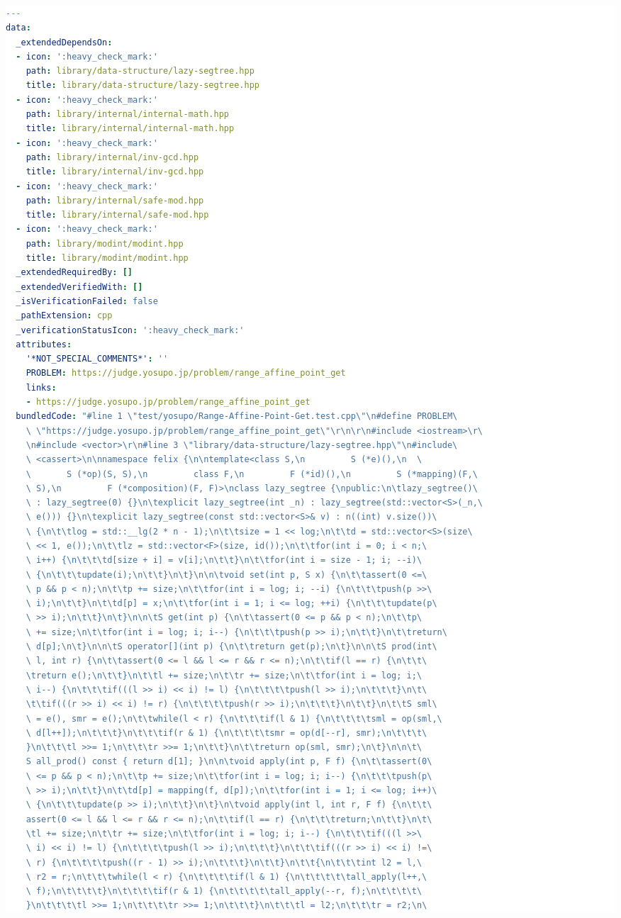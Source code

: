 ```yaml
---
data:
  _extendedDependsOn:
  - icon: ':heavy_check_mark:'
    path: library/data-structure/lazy-segtree.hpp
    title: library/data-structure/lazy-segtree.hpp
  - icon: ':heavy_check_mark:'
    path: library/internal/internal-math.hpp
    title: library/internal/internal-math.hpp
  - icon: ':heavy_check_mark:'
    path: library/internal/inv-gcd.hpp
    title: library/internal/inv-gcd.hpp
  - icon: ':heavy_check_mark:'
    path: library/internal/safe-mod.hpp
    title: library/internal/safe-mod.hpp
  - icon: ':heavy_check_mark:'
    path: library/modint/modint.hpp
    title: library/modint/modint.hpp
  _extendedRequiredBy: []
  _extendedVerifiedWith: []
  _isVerificationFailed: false
  _pathExtension: cpp
  _verificationStatusIcon: ':heavy_check_mark:'
  attributes:
    '*NOT_SPECIAL_COMMENTS*': ''
    PROBLEM: https://judge.yosupo.jp/problem/range_affine_point_get
    links:
    - https://judge.yosupo.jp/problem/range_affine_point_get
  bundledCode: "#line 1 \"test/yosupo/Range-Affine-Point-Get.test.cpp\"\n#define PROBLEM\
    \ \"https://judge.yosupo.jp/problem/range_affine_point_get\"\r\n\r\n#include <iostream>\r\
    \n#include <vector>\r\n#line 3 \"library/data-structure/lazy-segtree.hpp\"\n#include\
    \ <cassert>\n\nnamespace felix {\n\ntemplate<class S,\n         S (*e)(),\n  \
    \       S (*op)(S, S),\n         class F,\n         F (*id)(),\n         S (*mapping)(F,\
    \ S),\n         F (*composition)(F, F)>\nclass lazy_segtree {\npublic:\n\tlazy_segtree()\
    \ : lazy_segtree(0) {}\n\texplicit lazy_segtree(int _n) : lazy_segtree(std::vector<S>(_n,\
    \ e())) {}\n\texplicit lazy_segtree(const std::vector<S>& v) : n((int) v.size())\
    \ {\n\t\tlog = std::__lg(2 * n - 1);\n\t\tsize = 1 << log;\n\t\td = std::vector<S>(size\
    \ << 1, e());\n\t\tlz = std::vector<F>(size, id());\n\t\tfor(int i = 0; i < n;\
    \ i++) {\n\t\t\td[size + i] = v[i];\n\t\t}\n\t\tfor(int i = size - 1; i; --i)\
    \ {\n\t\t\tupdate(i);\n\t\t}\n\t}\n\n\tvoid set(int p, S x) {\n\t\tassert(0 <=\
    \ p && p < n);\n\t\tp += size;\n\t\tfor(int i = log; i; --i) {\n\t\t\tpush(p >>\
    \ i);\n\t\t}\n\t\td[p] = x;\n\t\tfor(int i = 1; i <= log; ++i) {\n\t\t\tupdate(p\
    \ >> i);\n\t\t}\n\t}\n\n\tS get(int p) {\n\t\tassert(0 <= p && p < n);\n\t\tp\
    \ += size;\n\t\tfor(int i = log; i; i--) {\n\t\t\tpush(p >> i);\n\t\t}\n\t\treturn\
    \ d[p];\n\t}\n\n\tS operator[](int p) {\n\t\treturn get(p);\n\t}\n\n\tS prod(int\
    \ l, int r) {\n\t\tassert(0 <= l && l <= r && r <= n);\n\t\tif(l == r) {\n\t\t\
    \treturn e();\n\t\t}\n\t\tl += size;\n\t\tr += size;\n\t\tfor(int i = log; i;\
    \ i--) {\n\t\t\tif(((l >> i) << i) != l) {\n\t\t\t\tpush(l >> i);\n\t\t\t}\n\t\
    \t\tif(((r >> i) << i) != r) {\n\t\t\t\tpush(r >> i);\n\t\t\t}\n\t\t}\n\t\tS sml\
    \ = e(), smr = e();\n\t\twhile(l < r) {\n\t\t\tif(l & 1) {\n\t\t\t\tsml = op(sml,\
    \ d[l++]);\n\t\t\t}\n\t\t\tif(r & 1) {\n\t\t\t\tsmr = op(d[--r], smr);\n\t\t\t\
    }\n\t\t\tl >>= 1;\n\t\t\tr >>= 1;\n\t\t}\n\t\treturn op(sml, smr);\n\t}\n\n\t\
    S all_prod() const { return d[1]; }\n\n\tvoid apply(int p, F f) {\n\t\tassert(0\
    \ <= p && p < n);\n\t\tp += size;\n\t\tfor(int i = log; i; i--) {\n\t\t\tpush(p\
    \ >> i);\n\t\t}\n\t\td[p] = mapping(f, d[p]);\n\t\tfor(int i = 1; i <= log; i++)\
    \ {\n\t\t\tupdate(p >> i);\n\t\t}\n\t}\n\tvoid apply(int l, int r, F f) {\n\t\t\
    assert(0 <= l && l <= r && r <= n);\n\t\tif(l == r) {\n\t\t\treturn;\n\t\t}\n\t\
    \tl += size;\n\t\tr += size;\n\t\tfor(int i = log; i; i--) {\n\t\t\tif(((l >>\
    \ i) << i) != l) {\n\t\t\t\tpush(l >> i);\n\t\t\t}\n\t\t\tif(((r >> i) << i) !=\
    \ r) {\n\t\t\t\tpush((r - 1) >> i);\n\t\t\t}\n\t\t}\n\t\t{\n\t\t\tint l2 = l,\
    \ r2 = r;\n\t\t\twhile(l < r) {\n\t\t\t\tif(l & 1) {\n\t\t\t\t\tall_apply(l++,\
    \ f);\n\t\t\t\t}\n\t\t\t\tif(r & 1) {\n\t\t\t\t\tall_apply(--r, f);\n\t\t\t\t\
    }\n\t\t\t\tl >>= 1;\n\t\t\t\tr >>= 1;\n\t\t\t}\n\t\t\tl = l2;\n\t\t\tr = r2;\n\
```